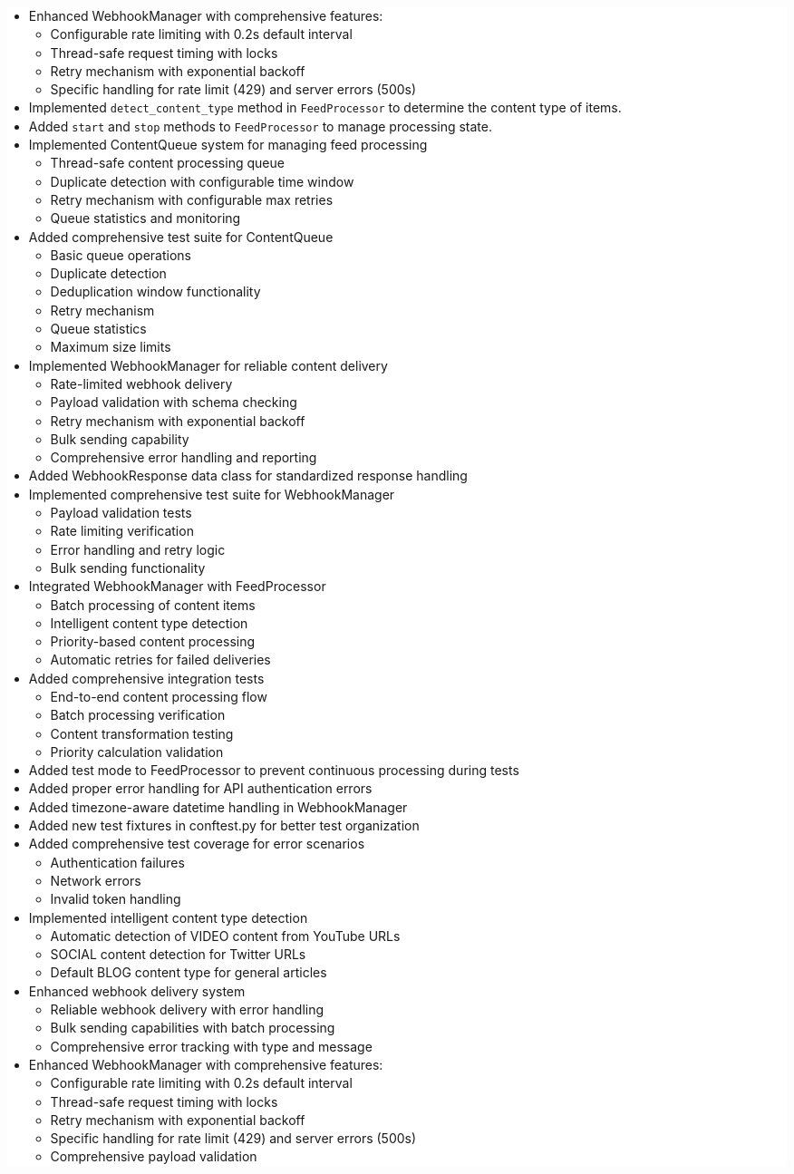- Enhanced WebhookManager with comprehensive features:
  - Configurable rate limiting with 0.2s default interval
  - Thread-safe request timing with locks
  - Retry mechanism with exponential backoff
  - Specific handling for rate limit (429) and server errors (500s)
- Implemented `detect_content_type` method in `FeedProcessor` to determine the content type of items.
- Added `start` and `stop` methods to `FeedProcessor` to manage processing state.
- Implemented ContentQueue system for managing feed processing
  - Thread-safe content processing queue
  - Duplicate detection with configurable time window
  - Retry mechanism with configurable max retries
  - Queue statistics and monitoring
- Added comprehensive test suite for ContentQueue
  - Basic queue operations
  - Duplicate detection
  - Deduplication window functionality
  - Retry mechanism
  - Queue statistics
  - Maximum size limits
- Implemented WebhookManager for reliable content delivery
  - Rate-limited webhook delivery
  - Payload validation with schema checking
  - Retry mechanism with exponential backoff
  - Bulk sending capability
  - Comprehensive error handling and reporting
- Added WebhookResponse data class for standardized response handling
- Implemented comprehensive test suite for WebhookManager
  - Payload validation tests
  - Rate limiting verification
  - Error handling and retry logic
  - Bulk sending functionality
- Integrated WebhookManager with FeedProcessor
  - Batch processing of content items
  - Intelligent content type detection
  - Priority-based content processing
  - Automatic retries for failed deliveries
- Added comprehensive integration tests
  - End-to-end content processing flow
  - Batch processing verification
  - Content transformation testing
  - Priority calculation validation
- Added test mode to FeedProcessor to prevent continuous processing during tests
- Added proper error handling for API authentication errors
- Added timezone-aware datetime handling in WebhookManager
- Added new test fixtures in conftest.py for better test organization
- Added comprehensive test coverage for error scenarios
  - Authentication failures
  - Network errors
  - Invalid token handling
- Implemented intelligent content type detection
  - Automatic detection of VIDEO content from YouTube URLs
  - SOCIAL content detection for Twitter URLs
  - Default BLOG content type for general articles
- Enhanced webhook delivery system
  - Reliable webhook delivery with error handling
  - Bulk sending capabilities with batch processing
  - Comprehensive error tracking with type and message
- Enhanced WebhookManager with comprehensive features:
  - Configurable rate limiting with 0.2s default interval
  - Thread-safe request timing with locks
  - Retry mechanism with exponential backoff
  - Specific handling for rate limit (429) and server errors (500s)
  - Comprehensive payload validation